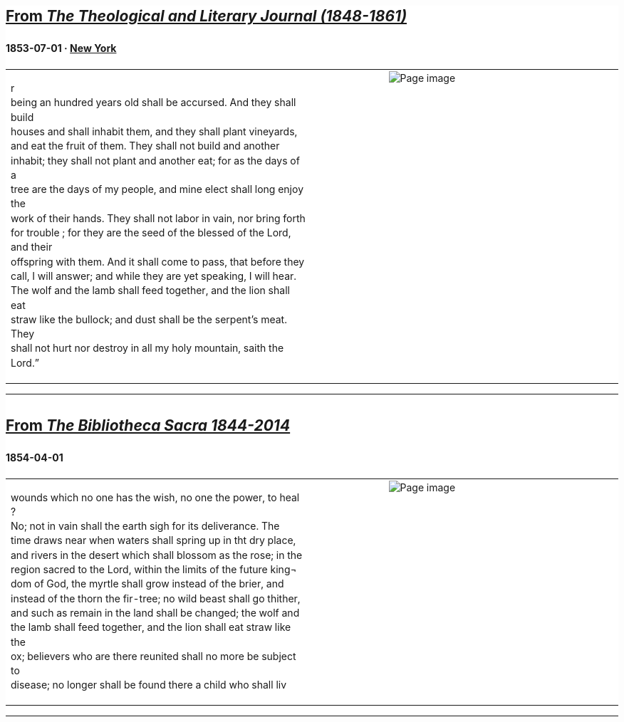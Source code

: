 ## [From _The Theological and Literary Journal (1848-1861)_](https://archive.org/details/sim_theological-and-literary-journal_1853-07_6_1/page/n86/mode/1up?view=theater)

#### 1853-07-01 &middot; [New York](http://dbpedia.org/resource/New_York_City)

<table style="width: 100%;"><tr><td style="width: 50%">

r  
being an hundred years old shall be accursed. And they shall build  
houses and shall inhabit them, and they shall plant vineyards,  
and eat the fruit of them. They shall not build and another  
inhabit; they shall not plant and another eat; for as the days of a  
tree are the days of my people, and mine elect shall long enjoy the  
work of their hands. They shall not labor in vain, nor bring forth  
for trouble ; for they are the seed of the blessed of the Lord, and their  
offspring with them. And it shall come to pass, that before they  
call, I will answer; and while they are yet speaking, I will hear.  
The wolf and the lamb shall feed together, and the lion shall eat  
straw like the bullock; and dust shall be the serpent’s meat. They  
shall not hurt nor destroy in all my holy mountain, saith the Lord.”
</td><td style="width: 50%; max-height: 75%; margin: auto; display: block;">
<img alt="Page image" src="https://iiif.archive.org/image/iiif/2/sim_theological-and-literary-journal_1853-07_6_1%2Fsim_theological-and-literary-journal_1853-07_6_1_jp2.zip%2Fsim_theological-and-literary-journal_1853-07_6_1_jp2%2Fsim_theological-and-literary-journal_1853-07_6_1_0086.jp2/pct:16.396396396396398,39.21734234234234,61.98198198198198,19.39752252252252/600,/0/default.jpg"/>
</td>
</tr></table>

---

## [From _The Bibliotheca Sacra 1844-2014_](https://archive.org/details/sim_the-bibliotheca-sacra_1854-04_11_42/page/n35/mode/1up?view=theater)

#### 1854-04-01

<table style="width: 100%;"><tr><td style="width: 50%">

  
wounds which no one has the wish, no one the power, to heal ?  
No; not in vain shall the earth sigh for its deliverance. The  
time draws near when waters shall spring up in tht dry place,  
and rivers in the desert which shall blossom as the rose; in the  
region sacred to the Lord, within the limits of the future king¬  
dom of God, the myrtle shall grow instead of the brier, and  
instead of the thorn the fir-tree; no wild beast shall go thither,  
and such as remain in the land shall be changed; the wolf and  
the lamb shall feed together, and the lion shall eat straw like the  
ox; believers who are there reunited shall no more be subject to  
disease; no longer shall be found there a child who shall liv
</td><td style="width: 50%; max-height: 75%; margin: auto; display: block;">
<img alt="Page image" src="https://iiif.archive.org/image/iiif/2/sim_the-bibliotheca-sacra_1854-04_11_42%2Fsim_the-bibliotheca-sacra_1854-04_11_42_jp2.zip%2Fsim_the-bibliotheca-sacra_1854-04_11_42_jp2%2Fsim_the-bibliotheca-sacra_1854-04_11_42_0035.jp2/pct:19.547134935304992,43.770314192849405,72.64325323475046,19.664138678223186/600,/0/default.jpg"/>
</td>
</tr></table>

---